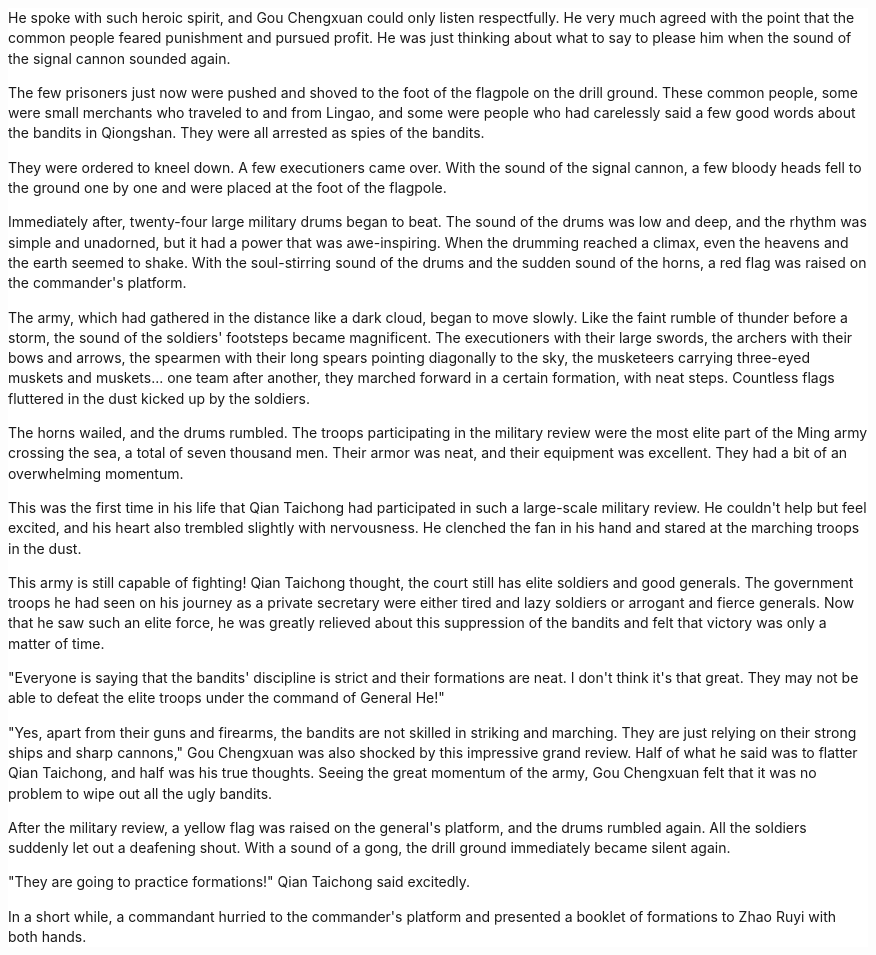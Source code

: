 He spoke with such heroic spirit, and Gou Chengxuan could only listen respectfully. He very much agreed with the point that the common people feared punishment and pursued profit. He was just thinking about what to say to please him when the sound of the signal cannon sounded again.

The few prisoners just now were pushed and shoved to the foot of the flagpole on the drill ground. These common people, some were small merchants who traveled to and from Lingao, and some were people who had carelessly said a few good words about the bandits in Qiongshan. They were all arrested as spies of the bandits.

They were ordered to kneel down. A few executioners came over. With the sound of the signal cannon, a few bloody heads fell to the ground one by one and were placed at the foot of the flagpole.

Immediately after, twenty-four large military drums began to beat. The sound of the drums was low and deep, and the rhythm was simple and unadorned, but it had a power that was awe-inspiring. When the drumming reached a climax, even the heavens and the earth seemed to shake. With the soul-stirring sound of the drums and the sudden sound of the horns, a red flag was raised on the commander's platform.

The army, which had gathered in the distance like a dark cloud, began to move slowly. Like the faint rumble of thunder before a storm, the sound of the soldiers' footsteps became magnificent. The executioners with their large swords, the archers with their bows and arrows, the spearmen with their long spears pointing diagonally to the sky, the musketeers carrying three-eyed muskets and muskets... one team after another, they marched forward in a certain formation, with neat steps. Countless flags fluttered in the dust kicked up by the soldiers.

The horns wailed, and the drums rumbled. The troops participating in the military review were the most elite part of the Ming army crossing the sea, a total of seven thousand men. Their armor was neat, and their equipment was excellent. They had a bit of an overwhelming momentum.

This was the first time in his life that Qian Taichong had participated in such a large-scale military review. He couldn't help but feel excited, and his heart also trembled slightly with nervousness. He clenched the fan in his hand and stared at the marching troops in the dust.

This army is still capable of fighting! Qian Taichong thought, the court still has elite soldiers and good generals. The government troops he had seen on his journey as a private secretary were either tired and lazy soldiers or arrogant and fierce generals. Now that he saw such an elite force, he was greatly relieved about this suppression of the bandits and felt that victory was only a matter of time.

"Everyone is saying that the bandits' discipline is strict and their formations are neat. I don't think it's that great. They may not be able to defeat the elite troops under the command of General He!"

"Yes, apart from their guns and firearms, the bandits are not skilled in striking and marching. They are just relying on their strong ships and sharp cannons," Gou Chengxuan was also shocked by this impressive grand review. Half of what he said was to flatter Qian Taichong, and half was his true thoughts. Seeing the great momentum of the army, Gou Chengxuan felt that it was no problem to wipe out all the ugly bandits.

After the military review, a yellow flag was raised on the general's platform, and the drums rumbled again. All the soldiers suddenly let out a deafening shout. With a sound of a gong, the drill ground immediately became silent again.

"They are going to practice formations!" Qian Taichong said excitedly.

In a short while, a commandant hurried to the commander's platform and presented a booklet of formations to Zhao Ruyi with both hands.
